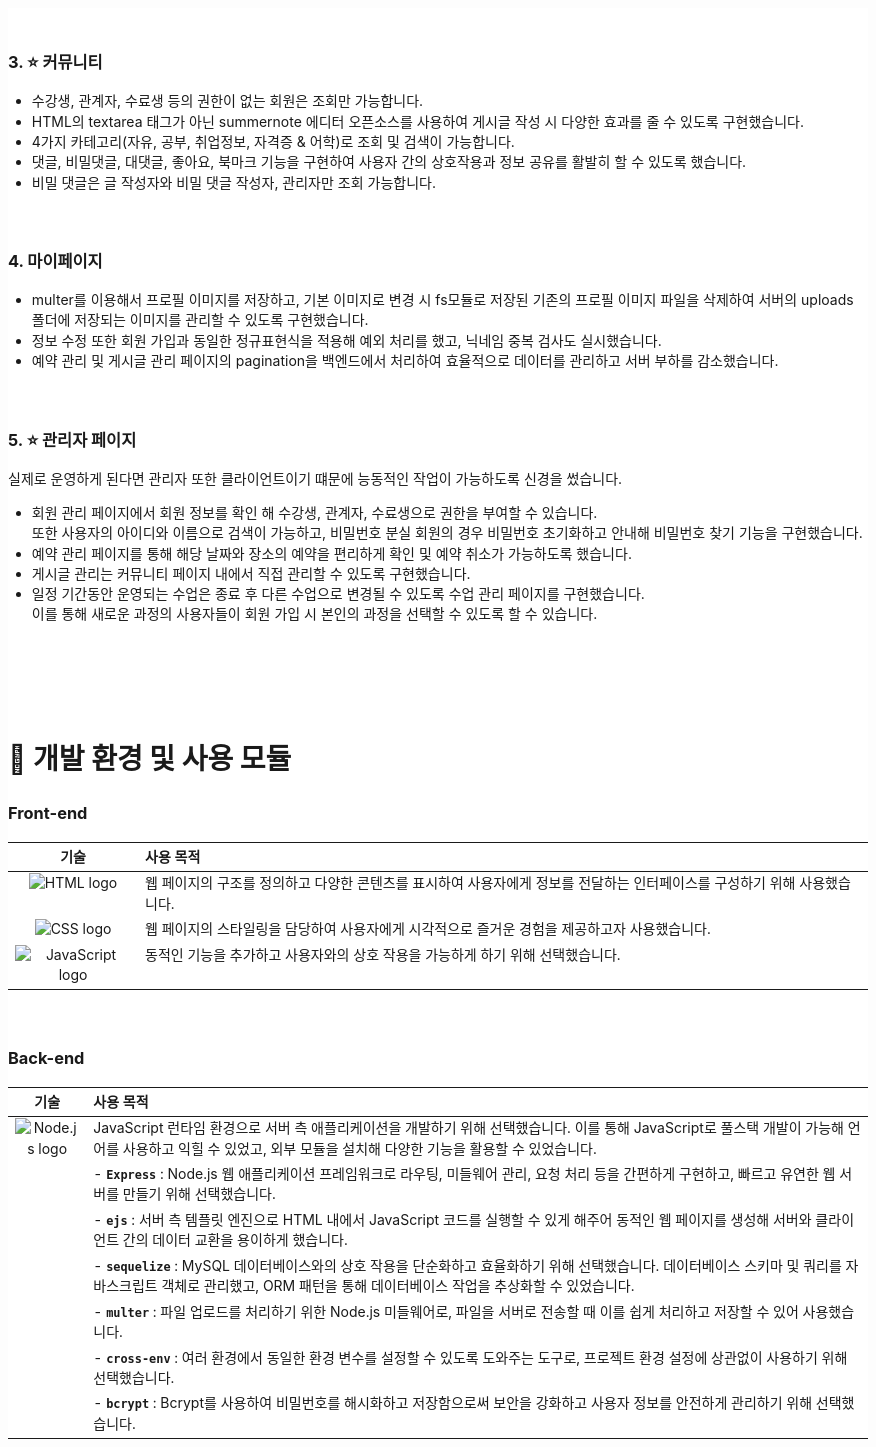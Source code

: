 <br />

### 3. ⭐ 커뮤니티

-   수강생, 관계자, 수료생 등의 권한이 없는 회원은 조회만 가능합니다.
-   HTML의 textarea 태그가 아닌 summernote 에디터 오픈소스를 사용하여 게시글 작성 시 다양한 효과를 줄 수 있도록 구현했습니다.
-   4가지 카테고리(자유, 공부, 취업정보, 자격증 & 어학)로 조회 및 검색이 가능합니다.
-   댓글, 비밀댓글, 대댓글, 좋아요, 북마크 기능을 구현하여 사용자 간의 상호작용과 정보 공유를 활발히 할 수 있도록 했습니다.
-   비밀 댓글은 글 작성자와 비밀 댓글 작성자, 관리자만 조회 가능합니다.

<br />

### 4. 마이페이지

-   multer를 이용해서 프로필 이미지를 저장하고, 기본 이미지로 변경 시 fs모듈로 저장된 기존의 프로필 이미지 파일을 삭제하여 서버의 uploads 폴더에 저장되는 이미지를 관리할 수 있도록 구현했습니다.
-   정보 수정 또한 회원 가입과 동일한 정규표현식을 적용해 예외 처리를 했고, 닉네임 중복 검사도 실시했습니다.
-   예약 관리 및 게시글 관리 페이지의 pagination을 백엔드에서 처리하여 효율적으로 데이터를 관리하고 서버 부하를 감소했습니다.

<br />

### 5. ⭐ 관리자 페이지

실제로 운영하게 된다면 관리자 또한 클라이언트이기 떄문에 능동적인 작업이 가능하도록 신경을 썼습니다.

-   회원 관리 페이지에서 회원 정보를 확인 해 수강생, 관계자, 수료생으로 권한을 부여할 수 있습니다. <br /> 또한 사용자의 아이디와 이름으로 검색이 가능하고, 비밀번호 분실 회원의 경우 비밀번호 초기화하고 안내해 비밀번호 찾기 기능을 구현했습니다.
-   예약 관리 페이지를 통해 해당 날짜와 장소의 예약을 편리하게 확인 및 예약 취소가 가능하도록 했습니다.
-   게시글 관리는 커뮤니티 페이지 내에서 직접 관리할 수 있도록 구현했습니다.
-   일정 기간동안 운영되는 수업은 종료 후 다른 수업으로 변경될 수 있도록 수업 관리 페이지를 구현했습니다.<br/> 이를 통해 새로운 과정의 사용자들이 회원 가입 시 본인의 과정을 선택할 수 있도록 할 수 있습니다.

<br>
<br>
<br>

# 🌱 개발 환경 및 사용 모듈

### Front-end

|                                                                         기술                                                                          | 사용 목적                                                                                                                |
| :---------------------------------------------------------------------------------------------------------------------------------------------------: | :----------------------------------------------------------------------------------------------------------------------- |
|    <img src="https://user-images.githubusercontent.com/25181517/192158954-f88b5814-d510-4564-b285-dff7d6400dad.png" width="70px" alt="HTML logo">     | 웹 페이지의 구조를 정의하고 다양한 콘텐츠를 표시하여 사용자에게 정보를 전달하는 인터페이스를 구성하기 위해 사용했습니다. |
|    <img src="https://user-images.githubusercontent.com/25181517/183898674-75a4a1b1-f960-4ea9-abcb-637170a00a75.png" width="70px" alt="CSS logo" />    | 웹 페이지의 스타일링을 담당하여 사용자에게 시각적으로 즐거운 경험을 제공하고자 사용했습니다.                             |
| <img src="https://user-images.githubusercontent.com/25181517/117447155-6a868a00-af3d-11eb-9cfe-245df15c9f3f.png" width="65px" alt="JavaScript logo"/> | 동적인 기능을 추가하고 사용자와의 상호 작용을 가능하게 하기 위해 선택했습니다.                                           |

<br/>

### Back-end

|                                                                        기술                                                                        | 사용 목적                                                                                                                                                                                                               |
| :------------------------------------------------------------------------------------------------------------------------------------------------: | :---------------------------------------------------------------------------------------------------------------------------------------------------------------------------------------------------------------------- |
| <img src="https://user-images.githubusercontent.com/25181517/183568594-85e280a7-0d7e-4d1a-9028-c8c2209e073c.png" width="70px" alt="Node.js logo"/> | JavaScript 런타임 환경으로 서버 측 애플리케이션을 개발하기 위해 선택했습니다. 이를 통해 JavaScript로 풀스택 개발이 가능해 언어를 사용하고 익힐 수 있었고, 외부 모듈을 설치해 다양한 기능을 활용할 수 있었습니다.        |
|                                                                                                                                                    | - **`Express`** : Node.js 웹 애플리케이션 프레임워크로 라우팅, 미들웨어 관리, 요청 처리 등을 간편하게 구현하고, 빠르고 유연한 웹 서버를 만들기 위해 선택했습니다.                                                       |
|                                                                                                                                                    | - **`ejs`** : 서버 측 템플릿 엔진으로 HTML 내에서 JavaScript 코드를 실행할 수 있게 해주어 동적인 웹 페이지를 생성해 서버와 클라이언트 간의 데이터 교환을 용이하게 했습니다.                                             |
|                                                                                                                                                    | - **`sequelize`** : MySQL 데이터베이스와의 상호 작용을 단순화하고 효율화하기 위해 선택했습니다. 데이터베이스 스키마 및 쿼리를 자바스크립트 객체로 관리했고, ORM 패턴을 통해 데이터베이스 작업을 추상화할 수 있었습니다. |
|                                                                                                                                                    | - **`multer`** : 파일 업로드를 처리하기 위한 Node.js 미들웨어로, 파일을 서버로 전송할 때 이를 쉽게 처리하고 저장할 수 있어 사용했습니다.                                                                                |
|                                                                                                                                                    | - **`cross-env`** : 여러 환경에서 동일한 환경 변수를 설정할 수 있도록 도와주는 도구로, 프로젝트 환경 설정에 상관없이 사용하기 위해 선택했습니다.                                                                        |
|                                                                                                                                                    | - **`bcrypt`** : Bcrypt를 사용하여 비밀번호를 해시화하고 저장함으로써 보안을 강화하고 사용자 정보를 안전하게 관리하기 위해 선택했습니다.                                                                                |